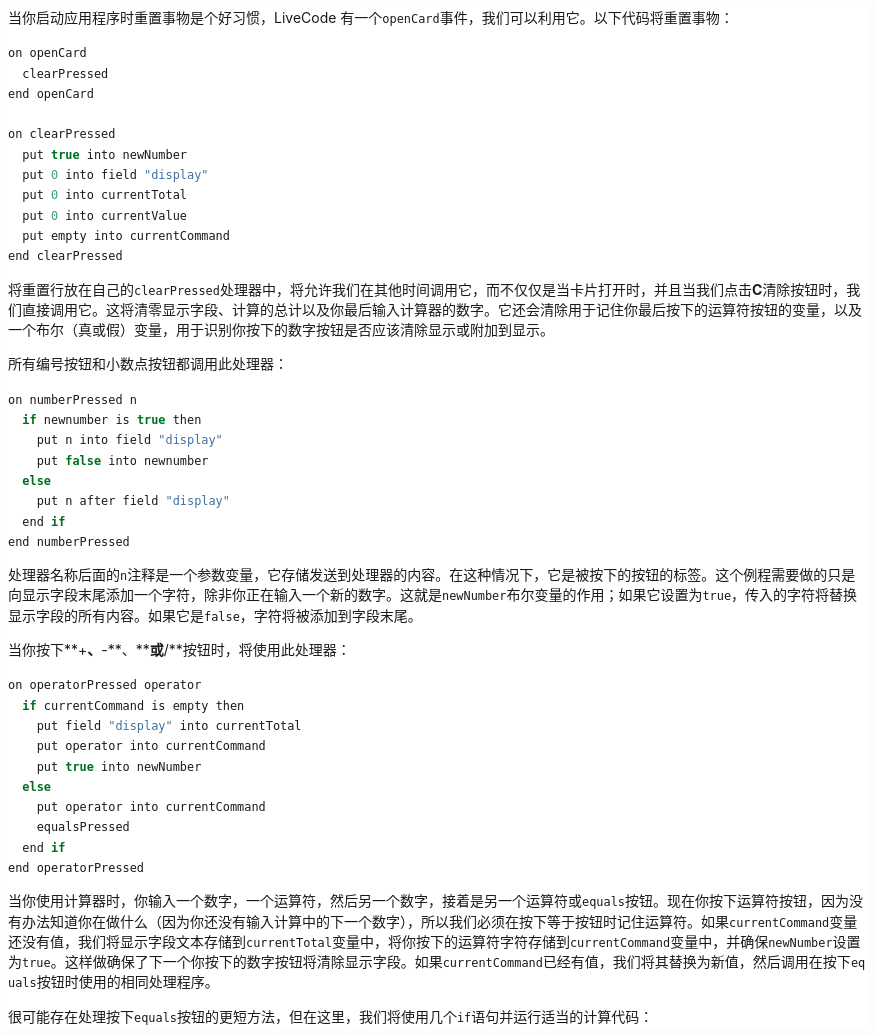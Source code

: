 当你启动应用程序时重置事物是个好习惯，LiveCode 有一个`openCard`事件，我们可以利用它。以下代码将重置事物：

```java
on openCard
  clearPressed
end openCard

on clearPressed
  put true into newNumber
  put 0 into field "display"
  put 0 into currentTotal
  put 0 into currentValue
  put empty into currentCommand
end clearPressed
```

将重置行放在自己的`clearPressed`处理器中，将允许我们在其他时间调用它，而不仅仅是当卡片打开时，并且当我们点击**C**清除按钮时，我们直接调用它。这将清零显示字段、计算的总计以及你最后输入计算器的数字。它还会清除用于记住你最后按下的运算符按钮的变量，以及一个布尔（真或假）变量，用于识别你按下的数字按钮是否应该清除显示或附加到显示。

所有编号按钮和小数点按钮都调用此处理器：

```java
on numberPressed n
  if newnumber is true then
    put n into field "display"
    put false into newnumber
  else
    put n after field "display"
  end if
end numberPressed
```

处理器名称后面的`n`注释是一个参数变量，它存储发送到处理器的内容。在这种情况下，它是被按下的按钮的标签。这个例程需要做的只是向显示字段末尾添加一个字符，除非你正在输入一个新的数字。这就是`newNumber`布尔变量的作用；如果它设置为`true`，传入的字符将替换显示字段的所有内容。如果它是`false`，字符将被添加到字段末尾。

当你按下**+**、**-**、****或**/**按钮时，将使用此处理器：

```java
on operatorPressed operator
  if currentCommand is empty then
    put field "display" into currentTotal
    put operator into currentCommand
    put true into newNumber
  else
    put operator into currentCommand
    equalsPressed
  end if
end operatorPressed
```

当你使用计算器时，你输入一个数字，一个运算符，然后另一个数字，接着是另一个运算符或`equals`按钮。现在你按下运算符按钮，因为没有办法知道你在做什么（因为你还没有输入计算中的下一个数字），所以我们必须在按下等于按钮时记住运算符。如果`currentCommand`变量还没有值，我们将显示字段文本存储到`currentTotal`变量中，将你按下的运算符字符存储到`currentCommand`变量中，并确保`newNumber`设置为`true`。这样做确保了下一个你按下的数字按钮将清除显示字段。如果`currentCommand`已经有值，我们将其替换为新值，然后调用在按下`equals`按钮时使用的相同处理程序。

很可能存在处理按下`equals`按钮的更短方法，但在这里，我们将使用几个`if`语句并运行适当的计算代码：
